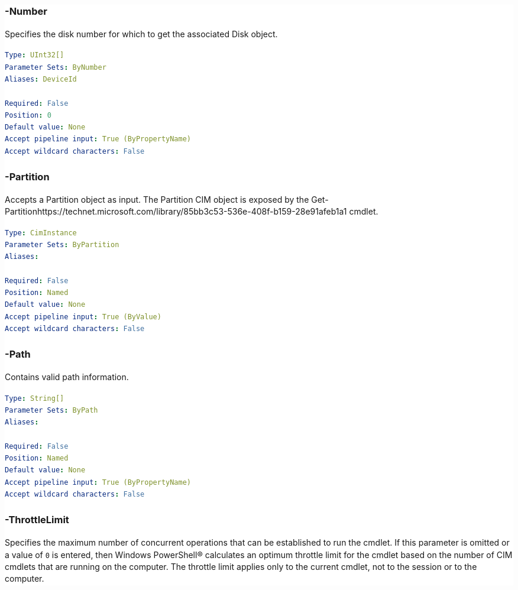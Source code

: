 ### -Number
Specifies the disk number for which to get the associated Disk object.

```yaml
Type: UInt32[]
Parameter Sets: ByNumber
Aliases: DeviceId

Required: False
Position: 0
Default value: None
Accept pipeline input: True (ByPropertyName)
Accept wildcard characters: False
```

### -Partition
Accepts a Partition object as input.
The Partition CIM object is exposed by the Get-Partitionhttps://technet.microsoft.com/library/85bb3c53-536e-408f-b159-28e91afeb1a1 cmdlet.

```yaml
Type: CimInstance
Parameter Sets: ByPartition
Aliases: 

Required: False
Position: Named
Default value: None
Accept pipeline input: True (ByValue)
Accept wildcard characters: False
```

### -Path
Contains valid path information.

```yaml
Type: String[]
Parameter Sets: ByPath
Aliases: 

Required: False
Position: Named
Default value: None
Accept pipeline input: True (ByPropertyName)
Accept wildcard characters: False
```

### -ThrottleLimit
Specifies the maximum number of concurrent operations that can be established to run the cmdlet.
If this parameter is omitted or a value of `0` is entered, then Windows PowerShell® calculates an optimum throttle limit for the cmdlet based on the number of CIM cmdlets that are running on the computer.
The throttle limit applies only to the current cmdlet, not to the session or to the computer.
